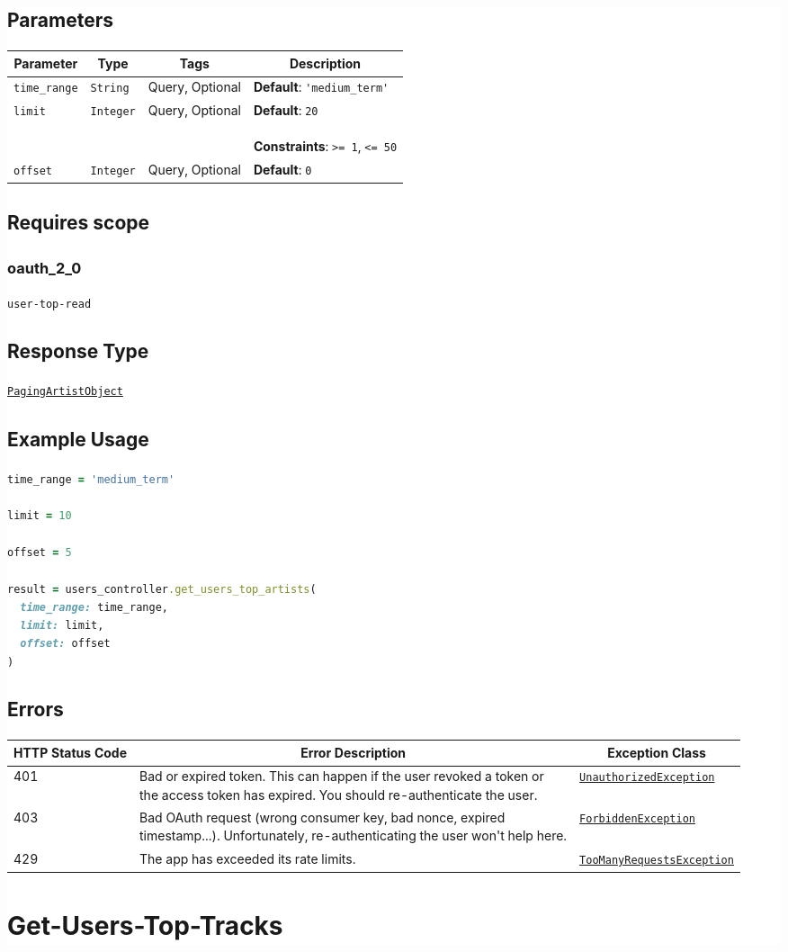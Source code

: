 ## Parameters

| Parameter | Type | Tags | Description |
|  --- | --- | --- | --- |
| `time_range` | `String` | Query, Optional | **Default**: `'medium_term'` |
| `limit` | `Integer` | Query, Optional | **Default**: `20`<br><br>**Constraints**: `>= 1`, `<= 50` |
| `offset` | `Integer` | Query, Optional | **Default**: `0` |

## Requires scope

### oauth_2_0

`user-top-read`

## Response Type

[`PagingArtistObject`](../../doc/models/paging-artist-object.md)

## Example Usage

```ruby
time_range = 'medium_term'

limit = 10

offset = 5

result = users_controller.get_users_top_artists(
  time_range: time_range,
  limit: limit,
  offset: offset
)
```

## Errors

| HTTP Status Code | Error Description | Exception Class |
|  --- | --- | --- |
| 401 | Bad or expired token. This can happen if the user revoked a token or<br>the access token has expired. You should re-authenticate the user. | [`UnauthorizedException`](../../doc/models/unauthorized-exception.md) |
| 403 | Bad OAuth request (wrong consumer key, bad nonce, expired<br>timestamp...). Unfortunately, re-authenticating the user won't help here. | [`ForbiddenException`](../../doc/models/forbidden-exception.md) |
| 429 | The app has exceeded its rate limits. | [`TooManyRequestsException`](../../doc/models/too-many-requests-exception.md) |


# Get-Users-Top-Tracks
